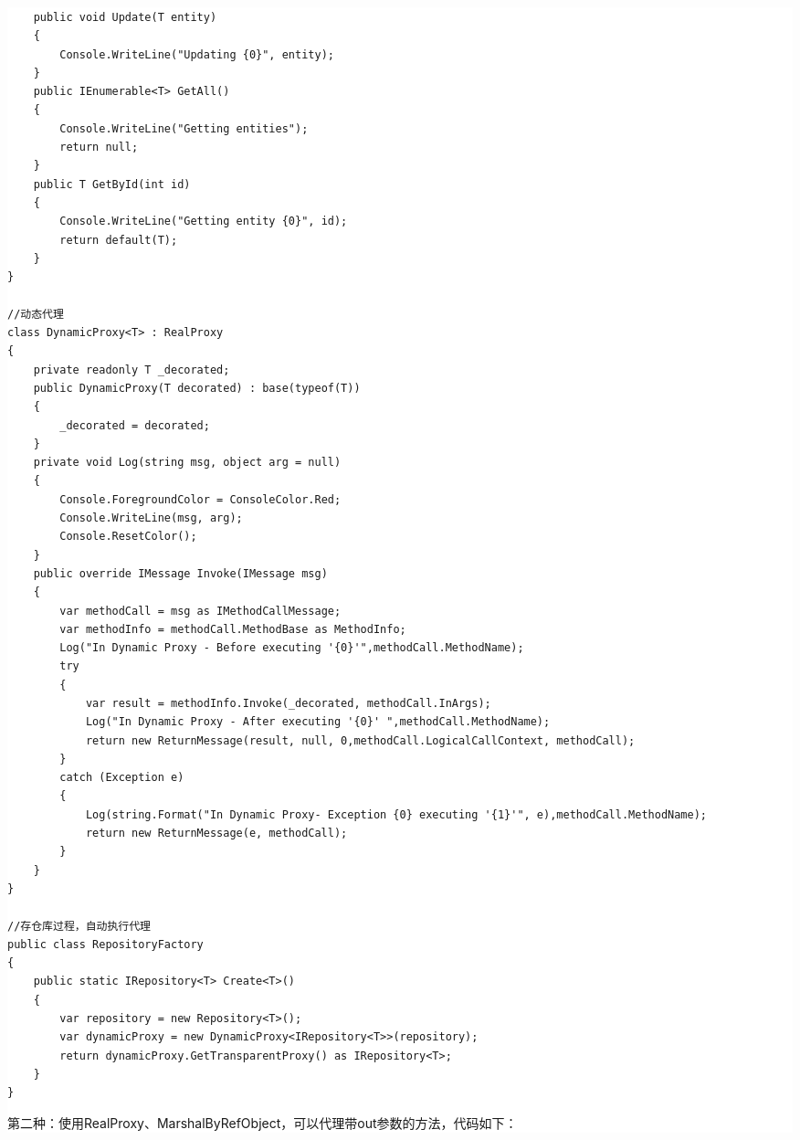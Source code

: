 ```
    public void Update(T entity)
    {
        Console.WriteLine("Updating {0}", entity);
    }
    public IEnumerable<T> GetAll()
    {
        Console.WriteLine("Getting entities");
        return null;
    }
    public T GetById(int id)
    {
        Console.WriteLine("Getting entity {0}", id);
        return default(T);
    }
} 

//动态代理
class DynamicProxy<T> : RealProxy
{
    private readonly T _decorated;
    public DynamicProxy(T decorated) : base(typeof(T))
    {
        _decorated = decorated;
    }
    private void Log(string msg, object arg = null)
    {
        Console.ForegroundColor = ConsoleColor.Red;
        Console.WriteLine(msg, arg);
        Console.ResetColor();
    }
    public override IMessage Invoke(IMessage msg)
    {
        var methodCall = msg as IMethodCallMessage;
        var methodInfo = methodCall.MethodBase as MethodInfo;
        Log("In Dynamic Proxy - Before executing '{0}'",methodCall.MethodName);
        try
        {
            var result = methodInfo.Invoke(_decorated, methodCall.InArgs);
            Log("In Dynamic Proxy - After executing '{0}' ",methodCall.MethodName);
            return new ReturnMessage(result, null, 0,methodCall.LogicalCallContext, methodCall);
        }
        catch (Exception e)
        {
            Log(string.Format("In Dynamic Proxy- Exception {0} executing '{1}'", e),methodCall.MethodName);
            return new ReturnMessage(e, methodCall);
        }
    }
}

//存仓库过程，自动执行代理
public class RepositoryFactory
{
    public static IRepository<T> Create<T>()
    {
        var repository = new Repository<T>();
        var dynamicProxy = new DynamicProxy<IRepository<T>>(repository);
        return dynamicProxy.GetTransparentProxy() as IRepository<T>;
    }
}    
```
第二种：使用RealProxy、MarshalByRefObject，可以代理带out参数的方法，代码如下：
```
```